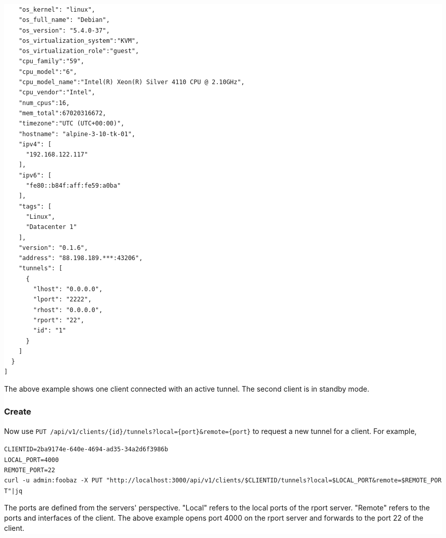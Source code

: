 ```
    "os_kernel": "linux",
    "os_full_name": "Debian",
    "os_version": "5.4.0-37",
    "os_virtualization_system":"KVM",
    "os_virtualization_role":"guest",
    "cpu_family":"59",
    "cpu_model":"6",
    "cpu_model_name":"Intel(R) Xeon(R) Silver 4110 CPU @ 2.10GHz",
    "cpu_vendor":"Intel",
    "num_cpus":16,
    "mem_total":67020316672,
    "timezone":"UTC (UTC+00:00)",
    "hostname": "alpine-3-10-tk-01",
    "ipv4": [
      "192.168.122.117"
    ],
    "ipv6": [
      "fe80::b84f:aff:fe59:a0ba"
    ],
    "tags": [
      "Linux",
      "Datacenter 1"
    ],
    "version": "0.1.6",
    "address": "88.198.189.***:43206",
    "tunnels": [
      {
        "lhost": "0.0.0.0",
        "lport": "2222",
        "rhost": "0.0.0.0",
        "rport": "22",
        "id": "1"
      }
    ]
  }
]
```
The above example shows one client connected with an active tunnel. The second client is in standby mode.

### Create
Now use `PUT /api/v1/clients/{id}/tunnels?local={port}&remote={port}` to request a new tunnel for a client.
For example,
```
CLIENTID=2ba9174e-640e-4694-ad35-34a2d6f3986b
LOCAL_PORT=4000
REMOTE_PORT=22
curl -u admin:foobaz -X PUT "http://localhost:3000/api/v1/clients/$CLIENTID/tunnels?local=$LOCAL_PORT&remote=$REMOTE_PORT"|jq
```
The ports are defined from the servers' perspective. "Local" refers to the local ports of the rport server. "Remote" refers to the ports and interfaces of the client.
The above example opens port 4000 on the rport server and forwards to the port 22 of the client.

